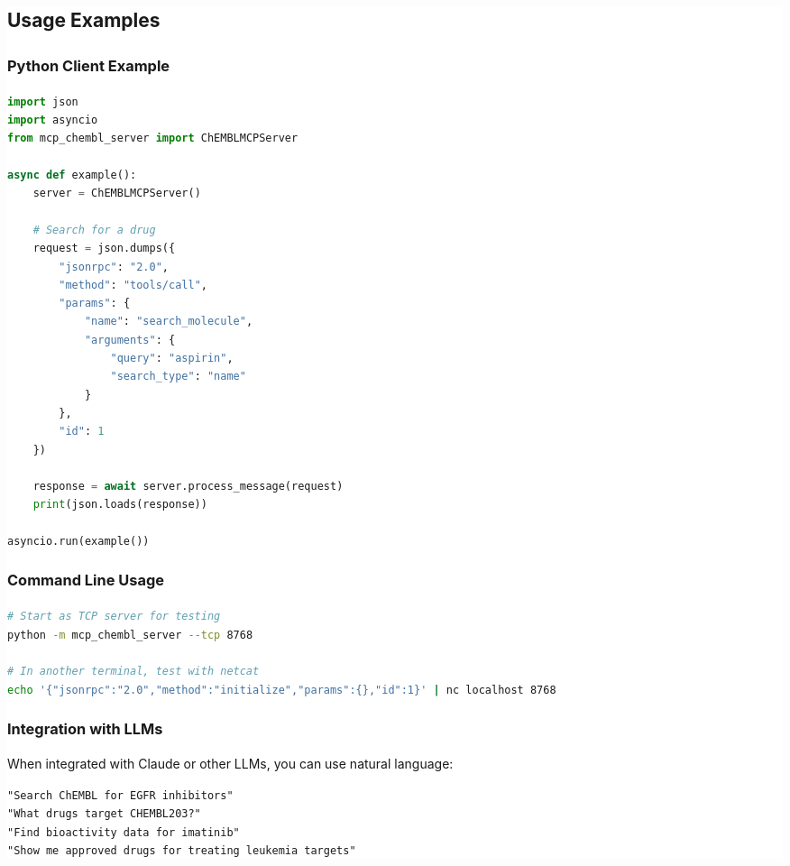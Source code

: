 ## Usage Examples

### Python Client Example

```python
import json
import asyncio
from mcp_chembl_server import ChEMBLMCPServer

async def example():
    server = ChEMBLMCPServer()
    
    # Search for a drug
    request = json.dumps({
        "jsonrpc": "2.0",
        "method": "tools/call",
        "params": {
            "name": "search_molecule",
            "arguments": {
                "query": "aspirin",
                "search_type": "name"
            }
        },
        "id": 1
    })
    
    response = await server.process_message(request)
    print(json.loads(response))

asyncio.run(example())
```

### Command Line Usage

```bash
# Start as TCP server for testing
python -m mcp_chembl_server --tcp 8768

# In another terminal, test with netcat
echo '{"jsonrpc":"2.0","method":"initialize","params":{},"id":1}' | nc localhost 8768
```

### Integration with LLMs

When integrated with Claude or other LLMs, you can use natural language:

```
"Search ChEMBL for EGFR inhibitors"
"What drugs target CHEMBL203?"
"Find bioactivity data for imatinib"
"Show me approved drugs for treating leukemia targets"
```
